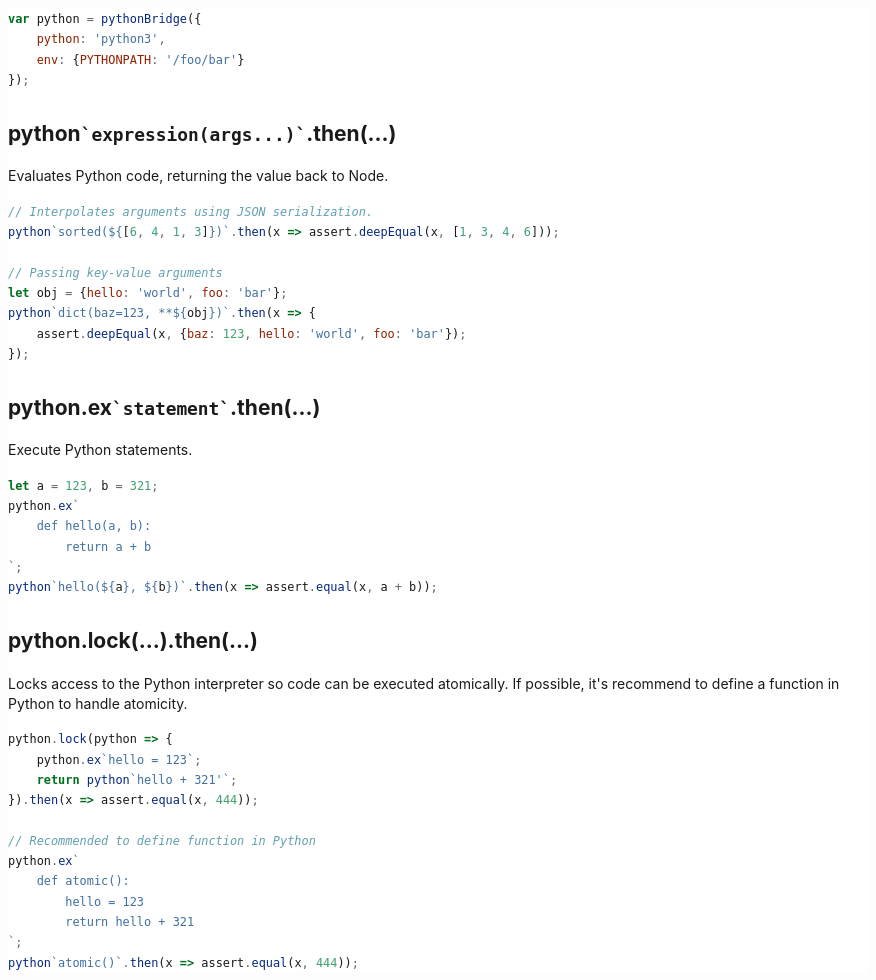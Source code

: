 ```javascript
var python = pythonBridge({
    python: 'python3',
    env: {PYTHONPATH: '/foo/bar'}
});
```

## python`` `expression(args...)` ``.then(...)

Evaluates Python code, returning the value back to Node.

```javascript
// Interpolates arguments using JSON serialization.
python`sorted(${[6, 4, 1, 3]})`.then(x => assert.deepEqual(x, [1, 3, 4, 6]));

// Passing key-value arguments
let obj = {hello: 'world', foo: 'bar'};
python`dict(baz=123, **${obj})`.then(x => {
    assert.deepEqual(x, {baz: 123, hello: 'world', foo: 'bar'});
});
```

## python.ex`` `statement` ``.then(...)

Execute Python statements.

```javascript
let a = 123, b = 321;
python.ex`
    def hello(a, b):
        return a + b
`;
python`hello(${a}, ${b})`.then(x => assert.equal(x, a + b));
```

## python.lock(...).then(...)

Locks access to the Python interpreter so code can be executed atomically.  If possible, it's recommend to define a function in Python to handle atomicity.

```javascript
python.lock(python => {
    python.ex`hello = 123`;
    return python`hello + 321'`;
}).then(x => assert.equal(x, 444));

// Recommended to define function in Python
python.ex`
    def atomic():
        hello = 123
        return hello + 321
`;
python`atomic()`.then(x => assert.equal(x, 444));
```

